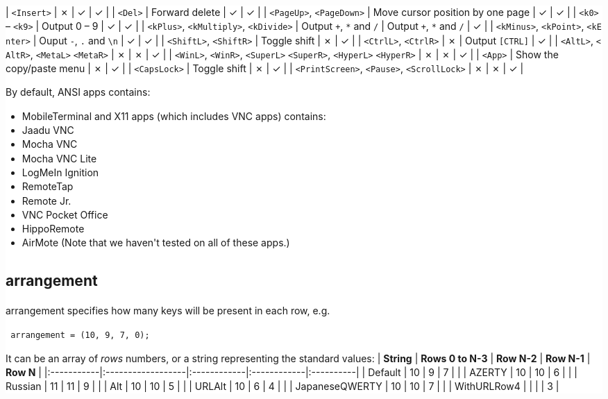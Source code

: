 | `<Insert>` | ✗ | ✓ | ✓ |
| `<Del>` | Forward delete |  ✓ | ✓ |
| `<PageUp>`, `<PageDown>` | Move cursor position by one page | ✓ | ✓ |
| `<k0>` – `<k9>` | Output 0 – 9 | ✓ | ✓ |
| `<kPlus>`, `<kMultiply>`, `<kDivide>` | Output `+`, `*` and `/` | Output `+`, `*` and `/` | ✓ |
| `<kMinus>`, `<kPoint>`, `<kEnter>` | Ouput `-`, `.` and `\n` | ✓ | ✓ |
| `<ShiftL>`, `<ShiftR>` | Toggle shift | ✗ | ✓ |
| `<CtrlL>`, `<CtrlR>` | ✗ | Output `[CTRL]` | ✓ |
| `<AltL>`, `<AltR>`, `<MetaL>` `<MetaR>` | ✗ | ✗ | ✓ |
| `<WinL>`, `<WinR>`, `<SuperL>` `<SuperR>`, `<HyperL>` `<HyperR>` |  ✗ | ✗ | ✓ |
| `<App>` | Show the copy/paste menu | ✗ | ✓ |
| `<CapsLock>` | Toggle shift |  ✗ | ✓ |
| `<PrintScreen>`, `<Pause>`, `<ScrollLock>` |  ✗ | ✗ | ✓ |

By default, ANSI apps contains:
  * MobileTerminal
and X11 apps (which includes VNC apps) contains:
  * Jaadu VNC
  * Mocha VNC
  * Mocha VNC Lite
  * LogMeIn Ignition
  * RemoteTap
  * Remote Jr.
  * VNC Pocket Office
  * HippoRemote
  * AirMote
(Note that we haven't tested on all of these apps.)

## arrangement ##
arrangement specifies how many keys will be present in each row, e.g.
```
 arrangement = (10, 9, 7, 0);
```

It can be an array of _rows_ numbers, or a string representing the standard values:
| **String** | **Rows 0 to N-3** | **Row N-2** | **Row N-1** | **Row N** |
|:-----------|:------------------|:------------|:------------|:----------|
| Default | 10 | 9 | 7 |  |
| AZERTY | 10 | 10 | 6 |  |
| Russian | 11 | 11 | 9 |  |
| Alt | 10 | 10 | 5 |  |
| URLAlt | 10 | 6 | 4 |  |
| JapaneseQWERTY | 10 | 10 | 7 |  |
| WithURLRow4 |  |  |  | 3 |

